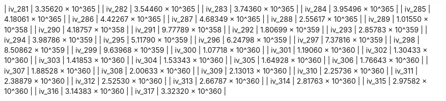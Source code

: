 | iv_281 | 3.35620 × 10^365 |
| iv_282 | 3.54460 × 10^365 |
| iv_283 | 3.74360 × 10^365 |
| iv_284 | 3.95496 × 10^365 |
| iv_285 | 4.18061 × 10^365 |
| iv_286 | 4.42267 × 10^365 |
| iv_287 | 4.68349 × 10^365 |
| iv_288 | 2.55617 × 10^365 |
| iv_289 | 1.01550 × 10^358 |
| iv_290 | 4.18757 × 10^358 |
| iv_291 | 9.77789 × 10^358 |
| iv_292 | 1.80699 × 10^359 |
| iv_293 | 2.85783 × 10^359 |
| iv_294 | 3.98786 × 10^359 |
| iv_295 | 5.11790 × 10^359 |
| iv_296 | 6.24798 × 10^359 |
| iv_297 | 7.37816 × 10^359 |
| iv_298 | 8.50862 × 10^359 |
| iv_299 | 9.63968 × 10^359 |
| iv_300 | 1.07718 × 10^360 |
| iv_301 | 1.19060 × 10^360 |
| iv_302 | 1.30433 × 10^360 |
| iv_303 | 1.41853 × 10^360 |
| iv_304 | 1.53343 × 10^360 |
| iv_305 | 1.64928 × 10^360 |
| iv_306 | 1.76643 × 10^360 |
| iv_307 | 1.88528 × 10^360 |
| iv_308 | 2.00633 × 10^360 |
| iv_309 | 2.13013 × 10^360 |
| iv_310 | 2.25736 × 10^360 |
| iv_311 | 2.38879 × 10^360 |
| iv_312 | 2.52530 × 10^360 |
| iv_313 | 2.66787 × 10^360 |
| iv_314 | 2.81763 × 10^360 |
| iv_315 | 2.97582 × 10^360 |
| iv_316 | 3.14383 × 10^360 |
| iv_317 | 3.32320 × 10^360 |